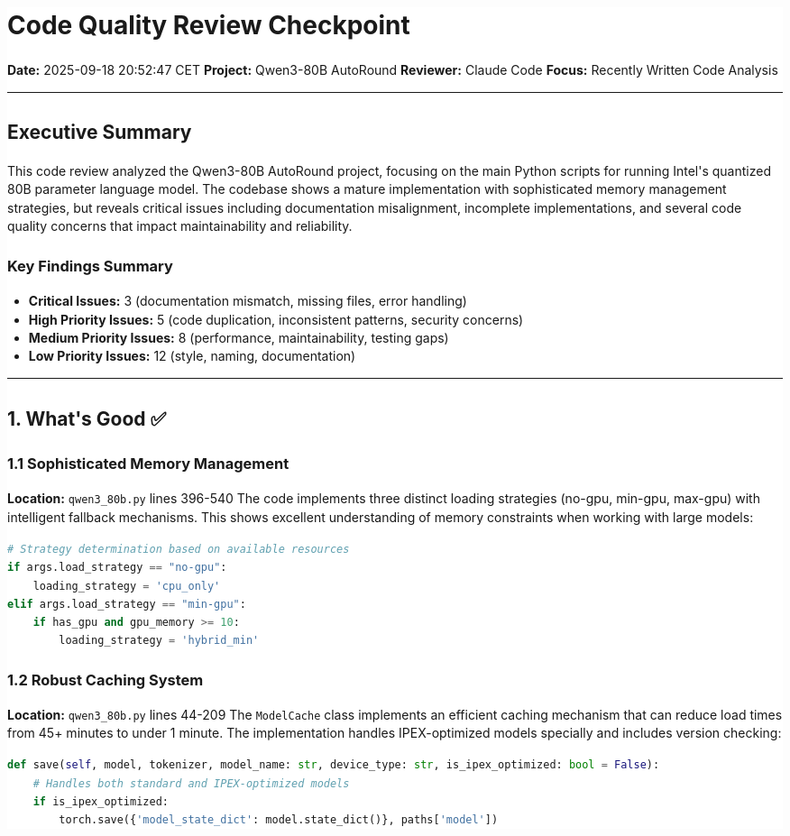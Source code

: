 # Code Quality Review Checkpoint
**Date:** 2025-09-18 20:52:47 CET
**Project:** Qwen3-80B AutoRound
**Reviewer:** Claude Code
**Focus:** Recently Written Code Analysis

---

## Executive Summary

This code review analyzed the Qwen3-80B AutoRound project, focusing on the main Python scripts for running Intel's quantized 80B parameter language model. The codebase shows a mature implementation with sophisticated memory management strategies, but reveals critical issues including documentation misalignment, incomplete implementations, and several code quality concerns that impact maintainability and reliability.

### Key Findings Summary
- **Critical Issues:** 3 (documentation mismatch, missing files, error handling)
- **High Priority Issues:** 5 (code duplication, inconsistent patterns, security concerns)
- **Medium Priority Issues:** 8 (performance, maintainability, testing gaps)
- **Low Priority Issues:** 12 (style, naming, documentation)

---

## 1. What's Good ✅

### 1.1 Sophisticated Memory Management
**Location:** `qwen3_80b.py` lines 396-540
The code implements three distinct loading strategies (no-gpu, min-gpu, max-gpu) with intelligent fallback mechanisms. This shows excellent understanding of memory constraints when working with large models:
```python
# Strategy determination based on available resources
if args.load_strategy == "no-gpu":
    loading_strategy = 'cpu_only'
elif args.load_strategy == "min-gpu":
    if has_gpu and gpu_memory >= 10:
        loading_strategy = 'hybrid_min'
```

### 1.2 Robust Caching System
**Location:** `qwen3_80b.py` lines 44-209
The `ModelCache` class implements an efficient caching mechanism that can reduce load times from 45+ minutes to under 1 minute. The implementation handles IPEX-optimized models specially and includes version checking:
```python
def save(self, model, tokenizer, model_name: str, device_type: str, is_ipex_optimized: bool = False):
    # Handles both standard and IPEX-optimized models
    if is_ipex_optimized:
        torch.save({'model_state_dict': model.state_dict()}, paths['model'])
```

